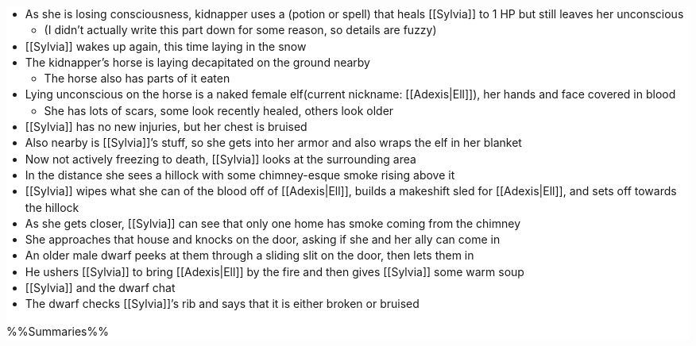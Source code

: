- As she is losing consciousness, kidnapper uses a (potion or spell) that heals [[Sylvia]] to 1 HP but still leaves her unconscious
	- (I didn’t actually write this part down for some reason, so details are fuzzy)
- [[Sylvia]] wakes up again, this time laying in the snow
- The kidnapper’s horse is laying decapitated on the ground nearby
	- The horse also has parts of it eaten
- Lying unconscious on the horse is a naked female elf(current nickname: [[Adexis|Ell]]), her hands and face covered in blood
	- She has lots of scars, some look recently healed, others look older
- [[Sylvia]] has no new injuries, but her chest is bruised
- Also nearby is [[Sylvia]]’s stuff, so she gets into her armor and also wraps the elf in her blanket
- Now not actively freezing to death, [[Sylvia]] looks at the surrounding area
- In the distance she sees a hillock with some chimney-esque smoke rising above it
- [[Sylvia]] wipes what she can of the blood off of [[Adexis|Ell]], builds a makeshift sled for [[Adexis|Ell]], and sets off towards the hillock
- As she gets closer, [[Sylvia]] can see that only one home has smoke coming from the chimney
- She approaches that house and knocks on the door, asking if she and her ally can come in
- An older male dwarf peeks at them through a sliding slit on the door, then lets them in
- He ushers [[Sylvia]] to bring [[Adexis|Ell]] by the fire and then gives [[Sylvia]] some warm soup
- [[Sylvia]] and the dwarf chat
- The dwarf checks [[Sylvia]]’s rib and says that it is either broken or bruised

%%Summaries%%